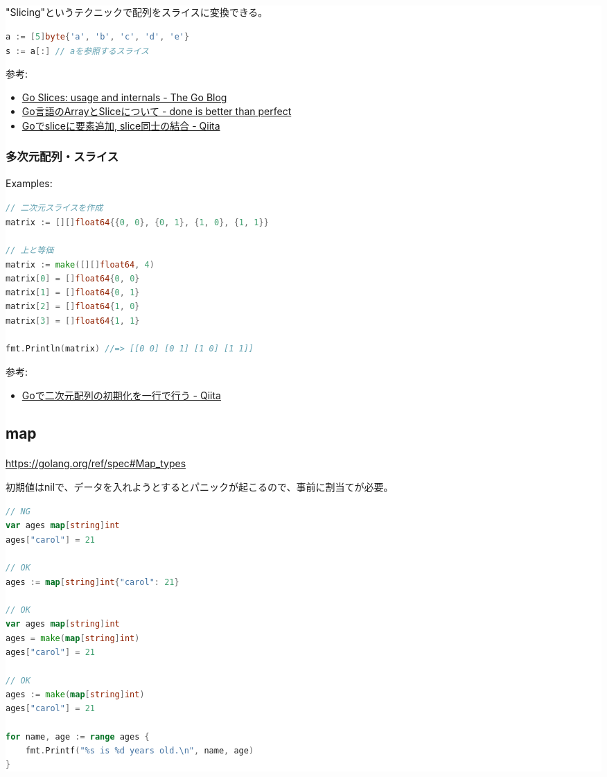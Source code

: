 "Slicing"というテクニックで配列をスライスに変換できる。

```go
a := [5]byte{'a', 'b', 'c', 'd', 'e'}
s := a[:] // aを参照するスライス
```

参考:

- [Go Slices: usage and internals - The Go Blog](https://blog.golang.org/go-slices-usage-and-internals "Go Slices: usage and internals - The Go Blog")
- [Go言語のArrayとSliceについて - done is better than perfect](http://dibtp.hateblo.jp/entry/2014/07/06/190804 "Go言語のArrayとSliceについて - done is better than perfect")
- [Goでsliceに要素追加, slice同士の結合 - Qiita](https://qiita.com/hash/items/eb7d780c57fe245a9ae7 "Goでsliceに要素追加, slice同士の結合 - Qiita")

### 多次元配列・スライス

Examples:

```go
// 二次元スライスを作成
matrix := [][]float64{{0, 0}, {0, 1}, {1, 0}, {1, 1}}

// 上と等価
matrix := make([][]float64, 4)
matrix[0] = []float64{0, 0}
matrix[1] = []float64{0, 1}
matrix[2] = []float64{1, 0}
matrix[3] = []float64{1, 1}

fmt.Println(matrix) //=> [[0 0] [0 1] [1 0] [1 1]]
```

参考:

- [Goで二次元配列の初期化を一行で行う - Qiita](https://qiita.com/r9y9/items/362b4029b05cbca2cc70)

## map

https://golang.org/ref/spec#Map_types

初期値はnilで、データを入れようとするとパニックが起こるので、事前に割当てが必要。

```go
// NG
var ages map[string]int
ages["carol"] = 21

// OK
ages := map[string]int{"carol": 21}

// OK
var ages map[string]int
ages = make(map[string]int)
ages["carol"] = 21

// OK
ages := make(map[string]int)
ages["carol"] = 21

for name, age := range ages {
    fmt.Printf("%s is %d years old.\n", name, age)
}
```
